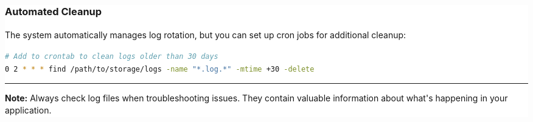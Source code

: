 ### Automated Cleanup
The system automatically manages log rotation, but you can set up cron jobs for additional cleanup:

```bash
# Add to crontab to clean logs older than 30 days
0 2 * * * find /path/to/storage/logs -name "*.log.*" -mtime +30 -delete
```

---

**Note:** Always check log files when troubleshooting issues. They contain valuable information about what's happening in your application.
